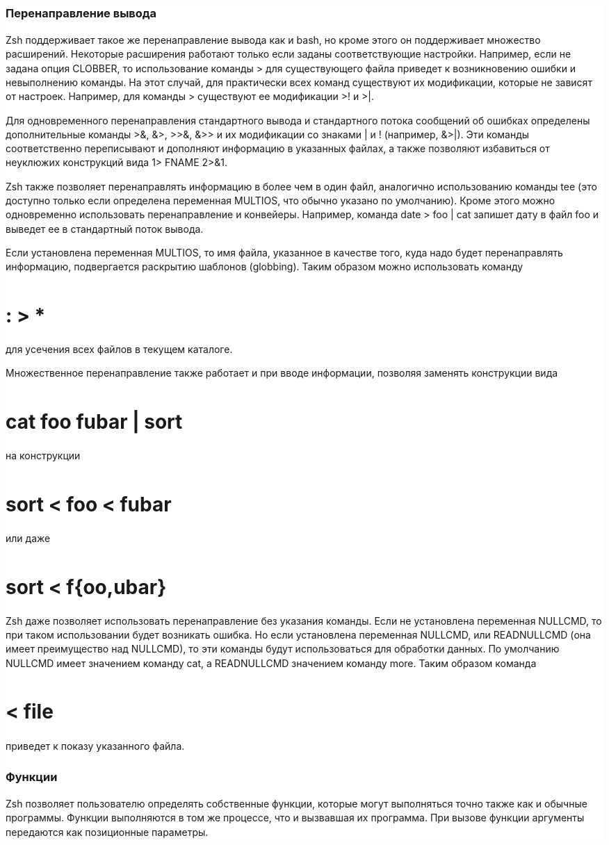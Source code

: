 ###  Перенаправление вывода
Zsh поддерживает такое же перенаправление вывода как и bash, но кроме этого он поддерживает множество расширений. Некоторые расширения работают только если заданы соответствующие настройки. Например, если не задана опция CLOBBER, то использование команды \> для существующего файла приведет к возникновению ошибки и невыполнению команды. На этот случай, для практически всех команд существуют их модификации, которые не зависят от настроек. Например, для команды \> существуют ее модификации \>\! и \>|.

Для одновременного перенаправления стандартного вывода и стандартного потока сообщений об ошибках определены дополнительные команды >&, &>, >>&, &>> и их модификации со знаками | и ! (например, &>|). Эти команды соответственно переписывают и дополняют информацию в указанных файлах, а также позволяют избавиться от неуклюжих конструкций вида 1> FNAME 2>&1.

Zsh также позволяет перенаправлять информацию в более чем в один файл, аналогично использованию команды tee (это доступно только если определена переменная MULTIOS, что обычно указано по умолчанию). Кроме этого можно одновременно использовать перенаправление и конвейеры. Например, команда date > foo | cat запишет дату в файл foo и выведет ее в стандартный поток вывода.

Если установлена переменная MULTIOS, то имя файла, указанное в качестве того, куда надо будет перенаправлять информацию, подвергается раскрытию шаблонов (globbing). Таким образом можно использовать команду

  # : > *

для усечения всех файлов в текущем каталоге.

Множественное перенаправление также работает и при вводе информации, позволяя заменять конструкции вида

  # cat foo fubar | sort

на конструкции

  # sort \< foo \< fubar

или даже

  # sort < f{oo,ubar}

Zsh даже позволяет использовать перенаправление без указания команды. Если не установлена переменная NULLCMD, то при таком использовании будет возникать ошибка. Но если установлена переменная NULLCMD, или READNULLCMD (она имеет преимущество над NULLCMD), то эти команды будут использоваться для обработки данных. По умолчанию NULLCMD имеет значением команду cat, а READNULLCMD значением команду more. Таким образом команда

  # < file

приведет к показу указанного файла.
###  Функции
Zsh позволяет пользователю определять собственные функции, которые могут выполняться точно также как и обычные программы. Функции выполняются в том же процессе, что и вызвавшая их программа. При вызове функции аргументы передаются как позиционные параметры.
